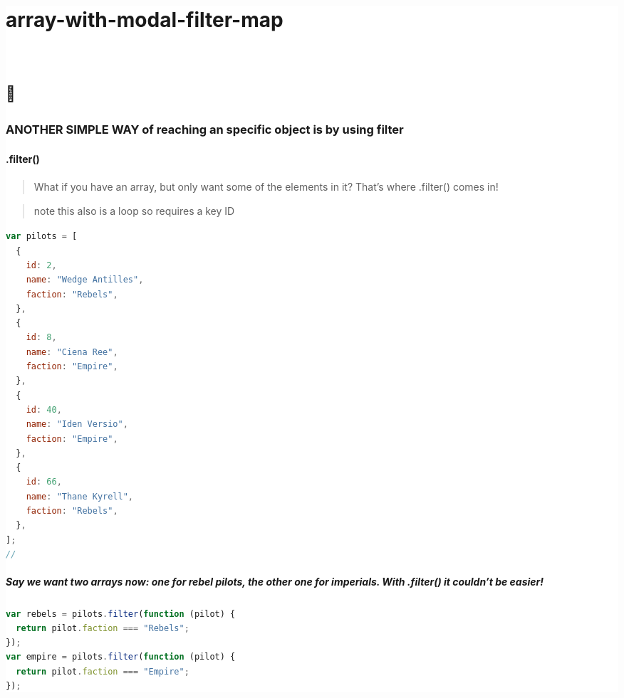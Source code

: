 # array-with-modal-filter-map

<br>

## 🍯

### ANOTHER SIMPLE WAY of reaching an specific object is by using filter

#### .filter()

> What if you have an array, but only want some of the elements in it? That’s where .filter() comes in!

> note this also is a loop so requires a key ID

```javascript
var pilots = [
  {
    id: 2,
    name: "Wedge Antilles",
    faction: "Rebels",
  },
  {
    id: 8,
    name: "Ciena Ree",
    faction: "Empire",
  },
  {
    id: 40,
    name: "Iden Versio",
    faction: "Empire",
  },
  {
    id: 66,
    name: "Thane Kyrell",
    faction: "Rebels",
  },
];
//
```

##### Say we want two arrays now: one for rebel pilots, the other one for imperials. With .filter() it couldn’t be easier!

```javascript
var rebels = pilots.filter(function (pilot) {
  return pilot.faction === "Rebels";
});
var empire = pilots.filter(function (pilot) {
  return pilot.faction === "Empire";
});
```
